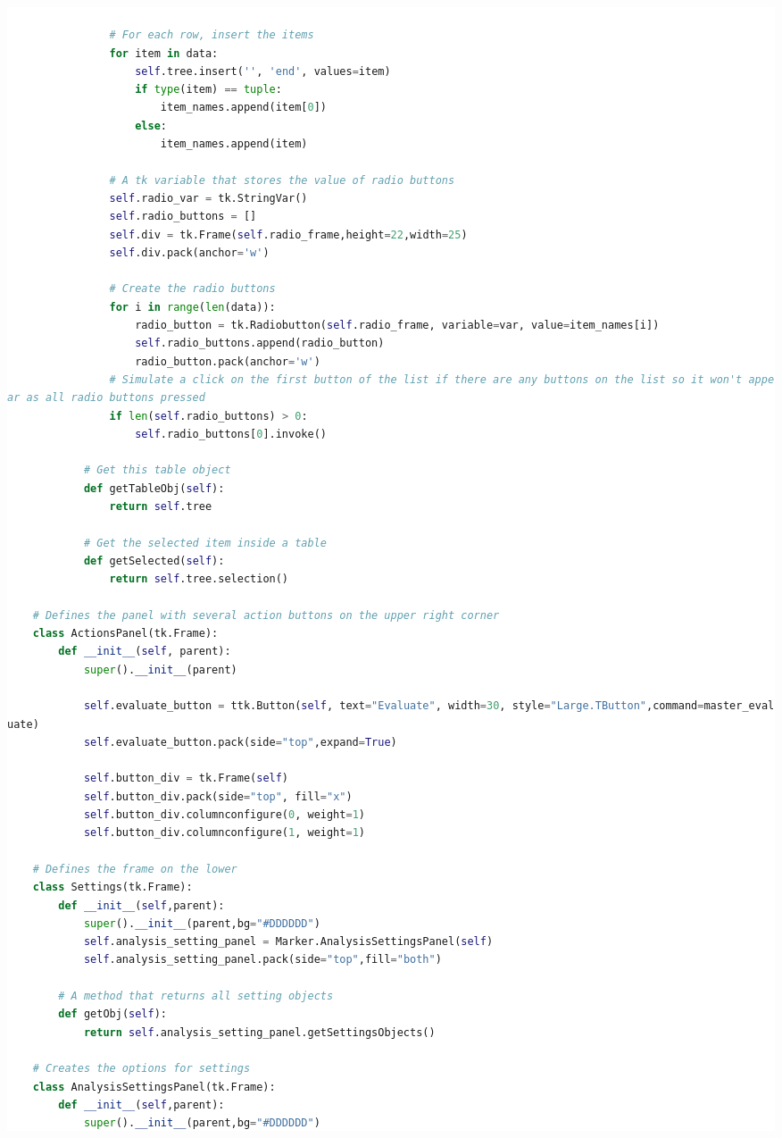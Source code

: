 ```python
                
                # For each row, insert the items
                for item in data:
                    self.tree.insert('', 'end', values=item)
                    if type(item) == tuple:
                        item_names.append(item[0])
                    else:
                        item_names.append(item)

                # A tk variable that stores the value of radio buttons
                self.radio_var = tk.StringVar()
                self.radio_buttons = []
                self.div = tk.Frame(self.radio_frame,height=22,width=25)
                self.div.pack(anchor='w')

                # Create the radio buttons
                for i in range(len(data)):
                    radio_button = tk.Radiobutton(self.radio_frame, variable=var, value=item_names[i])
                    self.radio_buttons.append(radio_button)
                    radio_button.pack(anchor='w')
                # Simulate a click on the first button of the list if there are any buttons on the list so it won't appear as all radio buttons pressed
                if len(self.radio_buttons) > 0:
                    self.radio_buttons[0].invoke()
            
            # Get this table object
            def getTableObj(self):
                return self.tree

            # Get the selected item inside a table
            def getSelected(self):
                return self.tree.selection()
        
    # Defines the panel with several action buttons on the upper right corner
    class ActionsPanel(tk.Frame):
        def __init__(self, parent):
            super().__init__(parent)
            
            self.evaluate_button = ttk.Button(self, text="Evaluate", width=30, style="Large.TButton",command=master_evaluate)
            self.evaluate_button.pack(side="top",expand=True)
            
            self.button_div = tk.Frame(self)
            self.button_div.pack(side="top", fill="x")
            self.button_div.columnconfigure(0, weight=1)
            self.button_div.columnconfigure(1, weight=1)
                
    # Defines the frame on the lower
    class Settings(tk.Frame):
        def __init__(self,parent):
            super().__init__(parent,bg="#DDDDDD")
            self.analysis_setting_panel = Marker.AnalysisSettingsPanel(self)
            self.analysis_setting_panel.pack(side="top",fill="both")
        
        # A method that returns all setting objects
        def getObj(self):
            return self.analysis_setting_panel.getSettingsObjects()
    
    # Creates the options for settings
    class AnalysisSettingsPanel(tk.Frame):
        def __init__(self,parent):
            super().__init__(parent,bg="#DDDDDD")
```
